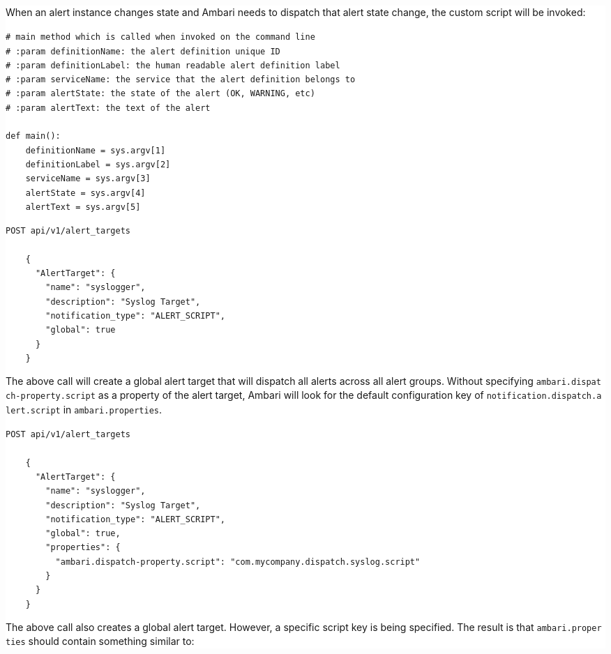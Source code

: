 When an alert instance changes state and Ambari needs to dispatch that alert state change, the custom script will be invoked:

```
# main method which is called when invoked on the command line
# :param definitionName: the alert definition unique ID
# :param definitionLabel: the human readable alert definition label
# :param serviceName: the service that the alert definition belongs to
# :param alertState: the state of the alert (OK, WARNING, etc)
# :param alertText: the text of the alert

def main():
    definitionName = sys.argv[1]
    definitionLabel = sys.argv[2]
    serviceName = sys.argv[3]
    alertState = sys.argv[4]
    alertText = sys.argv[5]
```

```
POST api/v1/alert_targets

    {
      "AlertTarget": {
        "name": "syslogger",
        "description": "Syslog Target",
        "notification_type": "ALERT_SCRIPT",
        "global": true
      }
    }
```

The above call will create a global alert target that will dispatch all alerts across all alert groups. Without specifying `ambari.dispatch-property.script` as a property of the alert target, Ambari will look for the default configuration key of `notification.dispatch.alert.script` in `ambari.properties`.

```
POST api/v1/alert_targets

    {
      "AlertTarget": {
        "name": "syslogger",
        "description": "Syslog Target",
        "notification_type": "ALERT_SCRIPT",
        "global": true,
        "properties": {
          "ambari.dispatch-property.script": "com.mycompany.dispatch.syslog.script"
        }
      }
    }
```

The above call also creates a global alert target. However, a specific script key is being specified. The result is that `ambari.properties` should contain something similar to:
